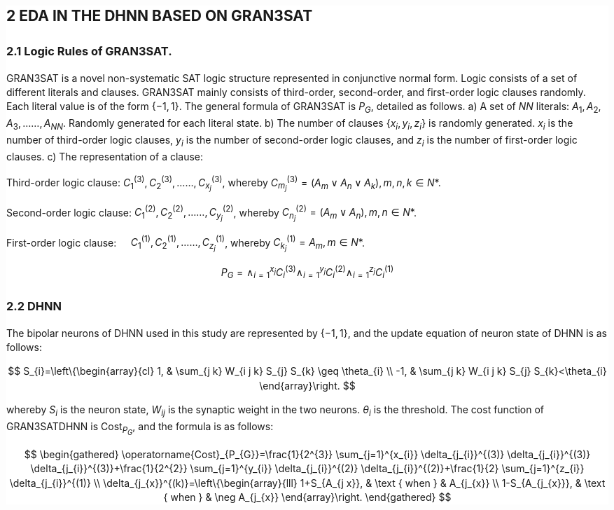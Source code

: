 ## 2 EDA IN THE DHNN BASED ON GRAN3SAT

### 2.1 Logic Rules of GRAN3SAT.

GRAN3SAT is a novel non-systematic SAT logic structure represented in conjunctive normal form. Logic consists of a set of different literals and clauses. GRAN3SAT mainly consists of third-order, second-order, and first-order logic clauses randomly. Each literal value is of the form $\{-1,1\}$. The general formula of GRAN3SAT is $P_{G}$, detailed as follows.
a) A set of $N N$ literals: $A_{1}, A_{2}, A_{3}, \ldots \ldots, A_{N N}$. Randomly generated for each literal state.
b) The number of clauses $\left\{x_{i}, y_{i}, z_{i}\right\}$ is randomly generated. $x_{i}$ is the number of third-order logic clauses, $y_{i}$ is the number of second-order logic clauses, and $z_{i}$ is the number of first-order logic clauses.
c) The representation of a clause:

Third-order logic clause: $C_{1}^{(3)}, C_{2}^{(3)}, \ldots \ldots, C_{x_{j}}^{(3)}$, whereby $C_{m_{j}}^{(3)}=\left(A_{m} \vee A_{n} \vee A_{k}\right), m, n, k \in N *$.

Second-order logic clause: $C_{1}^{(2)}, C_{2}^{(2)}, \ldots \ldots, C_{y_{j}}^{(2)}$, whereby $C_{n_{j}}^{(2)}=\left(A_{m} \vee A_{n}\right), m, n \in N *$.

First-order logic clause: $\quad C_{1}^{(1)}, C_{2}^{(1)}, \ldots \ldots, C_{z_{j}}^{(1)}$, whereby $C_{k_{j}}^{(1)}=A_{m}, m \in N *$.

$$
P_{G}=\wedge_{i=1}^{x_{j}} C_{i}^{(3)} \wedge_{i=1}^{y_{j}} C_{i}^{(2)} \wedge_{i=1}^{z_{j}} C_{i}^{(1)}
$$

### 2.2 DHNN

The bipolar neurons of DHNN used in this study are represented by $\{-1,1\}$, and the update equation of neuron state of DHNN is as follows:

$$
S_{i}=\left\{\begin{array}{cl}
1, & \sum_{j k} W_{i j k} S_{j} S_{k} \geq \theta_{i} \\
-1, & \sum_{j k} W_{i j k} S_{j} S_{k}<\theta_{i}
\end{array}\right.
$$

whereby $S_{i}$ is the neuron state, $W_{i j}$ is the synaptic weight in the two neurons. $\theta_{i}$ is the threshold. The cost function of GRAN3SATDHNN is $\operatorname{Cost}_{P_{G}}$, and the formula is as follows:

$$
\begin{gathered}
\operatorname{Cost}_{P_{G}}=\frac{1}{2^{3}} \sum_{j=1}^{x_{i}} \delta_{j_{i}}^{(3)} \delta_{j_{i}}^{(3)} \delta_{j_{i}}^{(3)}+\frac{1}{2^{2}} \sum_{j=1}^{y_{i}} \delta_{j_{i}}^{(2)} \delta_{j_{i}}^{(2)}+\frac{1}{2} \sum_{j=1}^{z_{i}} \delta_{j_{i}}^{(1)} \\
\delta_{j_{x}}^{(k)}=\left\{\begin{array}{lll}
1+S_{A_{j x}}, & \text { when } & A_{j_{x}} \\
1-S_{A_{j_{x}}}, & \text { when } & \neg A_{j_{x}}
\end{array}\right.
\end{gathered}
$$
